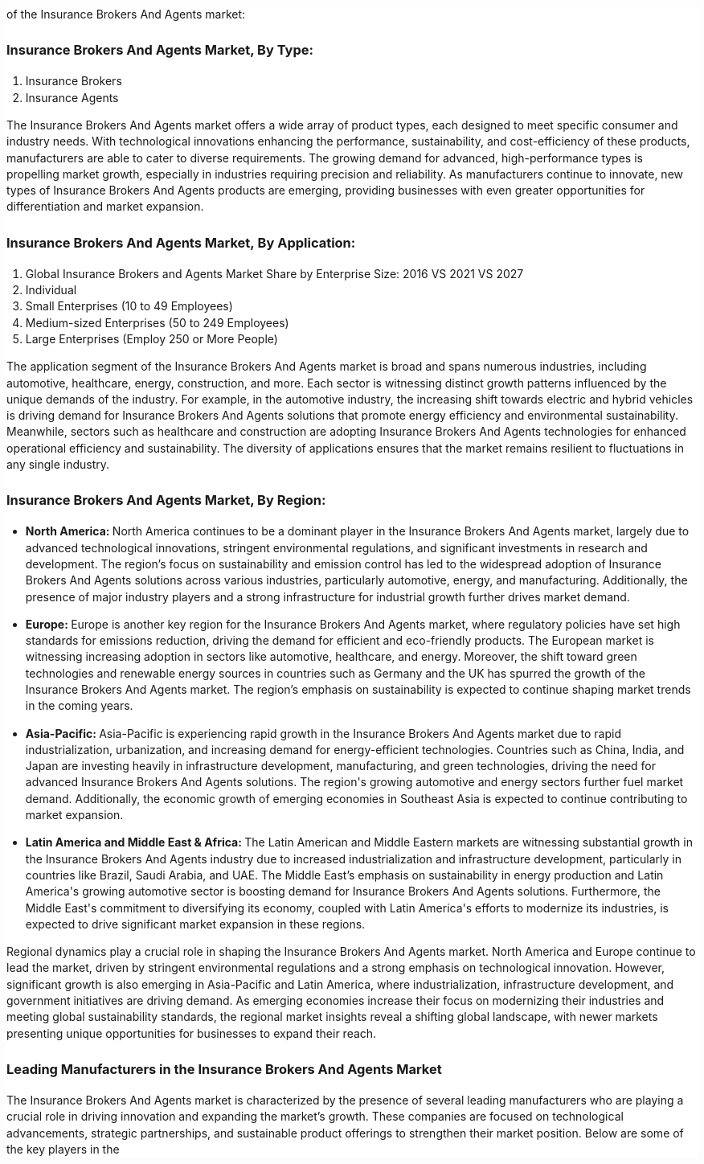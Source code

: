 of the Insurance Brokers And Agents market:</p><h3><strong>Insurance Brokers And Agents Market, By Type:<br /></strong></h3><ol><li>Insurance Brokers<li> Insurance Agents</li></ol><p>The Insurance Brokers And Agents market offers a wide array of product types, each designed to meet specific consumer and industry needs. With technological innovations enhancing the performance, sustainability, and cost-efficiency of these products, manufacturers are able to cater to diverse requirements. The growing demand for advanced, high-performance types is propelling market growth, especially in industries requiring precision and reliability. As manufacturers continue to innovate, new types of Insurance Brokers And Agents products are emerging, providing businesses with even greater opportunities for differentiation and market expansion.</p><h3>Insurance Brokers And Agents Market,&nbsp;By Application:</h3><ol><li>Global Insurance Brokers and Agents Market Share by Enterprise Size: 2016 VS 2021 VS 2027<li> Individual<li> Small Enterprises (10 to 49 Employees)<li> Medium-sized Enterprises (50 to 249 Employees)<li> Large Enterprises (Employ 250 or More People)</li></ol><p>The application segment of the Insurance Brokers And Agents market is broad and spans numerous industries, including automotive, healthcare, energy, construction, and more. Each sector is witnessing distinct growth patterns influenced by the unique demands of the industry. For example, in the automotive industry, the increasing shift towards electric and hybrid vehicles is driving demand for Insurance Brokers And Agents solutions that promote energy efficiency and environmental sustainability. Meanwhile, sectors such as healthcare and construction are adopting Insurance Brokers And Agents technologies for enhanced operational efficiency and sustainability. The diversity of applications ensures that the market remains resilient to fluctuations in any single industry.</p><h3>Insurance Brokers And Agents Market, By Region:</h3><ul><li><p><strong>North America:&nbsp;</strong>North America continues to be a dominant player in the Insurance Brokers And Agents market, largely due to advanced technological innovations, stringent environmental regulations, and significant investments in research and development. The region&rsquo;s focus on sustainability and emission control has led to the widespread adoption of Insurance Brokers And Agents solutions across various industries, particularly automotive, energy, and manufacturing. Additionally, the presence of major industry players and a strong infrastructure for industrial growth further drives market demand.</p></li><li><p><strong><strong>Europe:&nbsp;</strong></strong>Europe is another key region for the Insurance Brokers And Agents market, where regulatory policies have set high standards for emissions reduction, driving the demand for efficient and eco-friendly products. The European market is witnessing increasing adoption in sectors like automotive, healthcare, and energy. Moreover, the shift toward green technologies and renewable energy sources in countries such as Germany and the UK has spurred the growth of the Insurance Brokers And Agents market. The region&rsquo;s emphasis on sustainability is expected to continue shaping market trends in the coming years.</p></li><li><p><strong><strong>Asia-Pacific:&nbsp;</strong></strong>Asia-Pacific is experiencing rapid growth in the Insurance Brokers And Agents market due to rapid industrialization, urbanization, and increasing demand for energy-efficient technologies. Countries such as China, India, and Japan are investing heavily in infrastructure development, manufacturing, and green technologies, driving the need for advanced Insurance Brokers And Agents solutions. The region's growing automotive and energy sectors further fuel market demand. Additionally, the economic growth of emerging economies in Southeast Asia is expected to continue contributing to market expansion.</p></li><li><p><strong><strong>Latin America and Middle East &amp; Africa:&nbsp;</strong></strong>The Latin American and Middle Eastern markets are witnessing substantial growth in the Insurance Brokers And Agents industry due to increased industrialization and infrastructure development, particularly in countries like Brazil, Saudi Arabia, and UAE. The Middle East&rsquo;s emphasis on sustainability in energy production and Latin America's growing automotive sector is boosting demand for Insurance Brokers And Agents solutions. Furthermore, the Middle East's commitment to diversifying its economy, coupled with Latin America's efforts to modernize its industries, is expected to drive significant market expansion in these regions.</p></li></ul><p>Regional dynamics play a crucial role in shaping the Insurance Brokers And Agents market. North America and Europe continue to lead the market, driven by stringent environmental regulations and a strong emphasis on technological innovation. However, significant growth is also emerging in Asia-Pacific and Latin America, where industrialization, infrastructure development, and government initiatives are driving demand. As emerging economies increase their focus on modernizing their industries and meeting global sustainability standards, the regional market insights reveal a shifting global landscape, with newer markets presenting unique opportunities for businesses to expand their reach.</p><h3><strong>Leading Manufacturers in the Insurance Brokers And Agents Market</strong></h3><p>The Insurance Brokers And Agents market is characterized by the presence of several leading manufacturers who are playing a crucial role in driving innovation and expanding the market&rsquo;s growth. These companies are focused on technological advancements, strategic partnerships, and sustainable product offerings to strengthen their market position. Below are some of the key players in the
